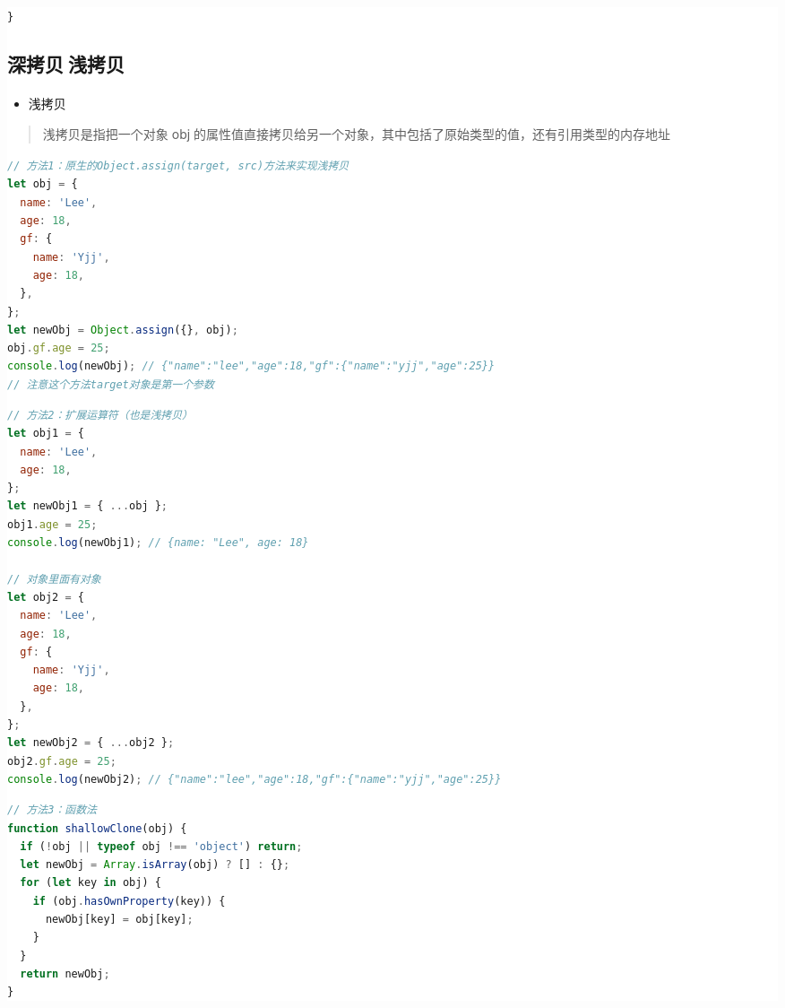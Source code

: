 ```JavaScript
}
```

## 深拷贝 浅拷贝

- 浅拷贝

> 浅拷贝是指把一个对象 obj 的属性值直接拷贝给另一个对象，其中包括了原始类型的值，还有引用类型的内存地址

```js
// 方法1：原生的Object.assign(target, src)方法来实现浅拷贝
let obj = {
  name: 'Lee',
  age: 18,
  gf: {
    name: 'Yjj',
    age: 18,
  },
};
let newObj = Object.assign({}, obj);
obj.gf.age = 25;
console.log(newObj); // {"name":"lee","age":18,"gf":{"name":"yjj","age":25}}
// 注意这个方法target对象是第一个参数
```

```js
// 方法2：扩展运算符（也是浅拷贝）
let obj1 = {
  name: 'Lee',
  age: 18,
};
let newObj1 = { ...obj };
obj1.age = 25;
console.log(newObj1); // {name: "Lee", age: 18}

// 对象里面有对象
let obj2 = {
  name: 'Lee',
  age: 18,
  gf: {
    name: 'Yjj',
    age: 18,
  },
};
let newObj2 = { ...obj2 };
obj2.gf.age = 25;
console.log(newObj2); // {"name":"lee","age":18,"gf":{"name":"yjj","age":25}}
```

```js
// 方法3：函数法
function shallowClone(obj) {
  if (!obj || typeof obj !== 'object') return;
  let newObj = Array.isArray(obj) ? [] : {};
  for (let key in obj) {
    if (obj.hasOwnProperty(key)) {
      newObj[key] = obj[key];
    }
  }
  return newObj;
}
```
